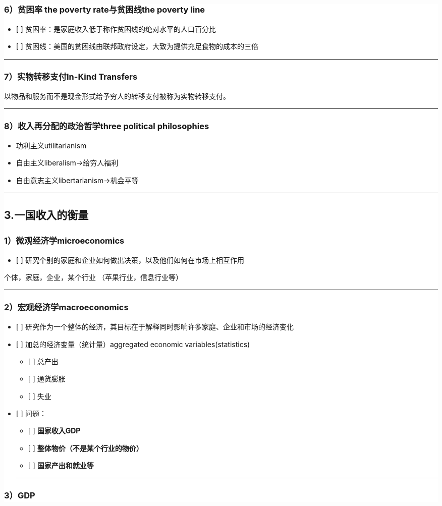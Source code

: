 ### 6）贫困率 the poverty rate与贫困线the poverty line

*   \[ ] 贫困率：是家庭收入低于称作贫困线的绝对水平的人口百分比

*   \[ ] 贫困线：美国的贫困线由联邦政府设定，大致为提供充足食物的成本的三倍

***

### 7）实物转移支付In-Kind Transfers

以物品和服务而不是现金形式给予穷人的转移支付被称为实物转移支付。

***

### 8）收入再分配的政治哲学three political philosophies

*   功利主义utilitarianism

*   自由主义liberalism→给穷人福利

*   自由意志主义libertarianism→机会平等

***

## 3.一国收入的衡量

### 1）微观经济学microeconomics

*   \[ ] 研究个别的家庭和企业如何做出决策，以及他们如何在市场上相互作用

个体，家庭，企业，某个行业 （苹果行业，信息行业等）

***

### 2）宏观经济学macroeconomics

*   \[ ] 研究作为一个整体的经济，其目标在于解释同时影响许多家庭、企业和市场的经济变化

*   \[ ] 加总的经济变量（统计量）aggregated economic variables(statistics)

    *   \[ ] 总产出

    *   \[ ] 通货膨胀

    *   \[ ] 失业

*   \[ ] 问题：

    *   \[ ] **国家收入GDP**

    *   \[ ] **整体物价（不是某个行业的物价）**

    *   \[ ] **国家产出和就业等**

    ***

### 3）GDP
